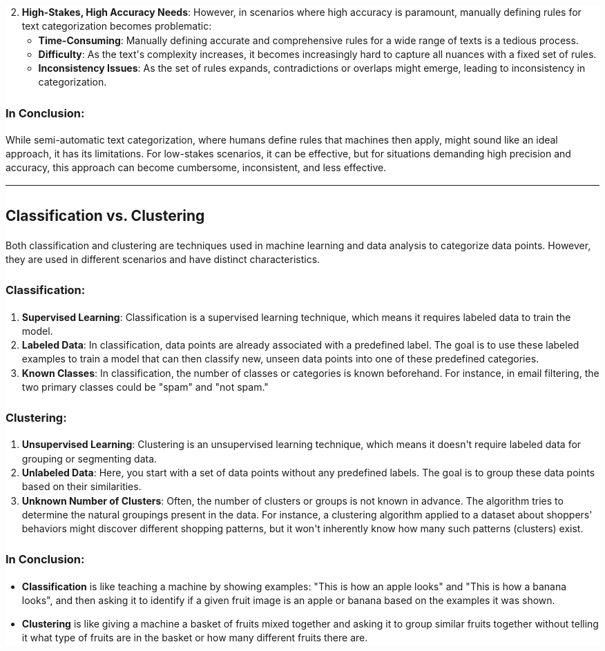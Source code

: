 2. **High-Stakes, High Accuracy Needs**: However, in scenarios where high accuracy is paramount, manually defining rules for text categorization becomes problematic:
   - **Time-Consuming**: Manually defining accurate and comprehensive rules for a wide range of texts is a tedious process.
   - **Difficulty**: As the text's complexity increases, it becomes increasingly hard to capture all nuances with a fixed set of rules.
   - **Inconsistency Issues**: As the set of rules expands, contradictions or overlaps might emerge, leading to inconsistency in categorization.

### In Conclusion:

While semi-automatic text categorization, where humans define rules that machines then apply, might sound like an ideal approach, it has its limitations. For low-stakes scenarios, it can be effective, but for situations demanding high precision and accuracy, this approach can become cumbersome, inconsistent, and less effective.

---

## Classification vs. Clustering

Both classification and clustering are techniques used in machine learning and data analysis to categorize data points. However, they are used in different scenarios and have distinct characteristics.

### Classification:
1. **Supervised Learning**: Classification is a supervised learning technique, which means it requires labeled data to train the model.
2. **Labeled Data**: In classification, data points are already associated with a predefined label. The goal is to use these labeled examples to train a model that can then classify new, unseen data points into one of these predefined categories.
3. **Known Classes**: In classification, the number of classes or categories is known beforehand. For instance, in email filtering, the two primary classes could be "spam" and "not spam."

### Clustering:
1. **Unsupervised Learning**: Clustering is an unsupervised learning technique, which means it doesn't require labeled data for grouping or segmenting data.
2. **Unlabeled Data**: Here, you start with a set of data points without any predefined labels. The goal is to group these data points based on their similarities.
3. **Unknown Number of Clusters**: Often, the number of clusters or groups is not known in advance. The algorithm tries to determine the natural groupings present in the data. For instance, a clustering algorithm applied to a dataset about shoppers' behaviors might discover different shopping patterns, but it won't inherently know how many such patterns (clusters) exist.

### In Conclusion:

- **Classification** is like teaching a machine by showing examples: "This is how an apple looks" and "This is how a banana looks", and then asking it to identify if a given fruit image is an apple or banana based on the examples it was shown.
  
- **Clustering** is like giving a machine a basket of fruits mixed together and asking it to group similar fruits together without telling it what type of fruits are in the basket or how many different fruits there are.
